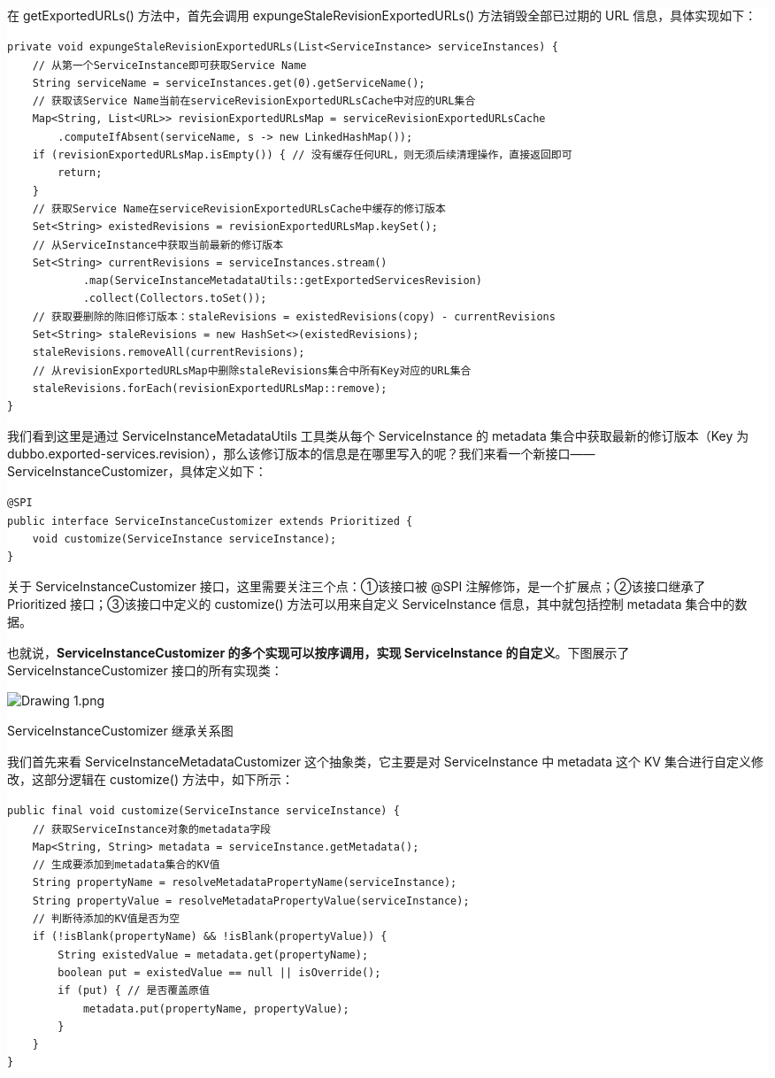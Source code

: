 在 getExportedURLs() 方法中，首先会调用 expungeStaleRevisionExportedURLs() 方法销毁全部已过期的 URL 信息，具体实现如下：

```
private void expungeStaleRevisionExportedURLs(List<ServiceInstance> serviceInstances) {
    // 从第一个ServiceInstance即可获取Service Name
    String serviceName = serviceInstances.get(0).getServiceName();
    // 获取该Service Name当前在serviceRevisionExportedURLsCache中对应的URL集合
    Map<String, List<URL>> revisionExportedURLsMap = serviceRevisionExportedURLsCache
        .computeIfAbsent(serviceName, s -> new LinkedHashMap());
    if (revisionExportedURLsMap.isEmpty()) { // 没有缓存任何URL，则无须后续清理操作，直接返回即可
        return;
    }
    // 获取Service Name在serviceRevisionExportedURLsCache中缓存的修订版本
    Set<String> existedRevisions = revisionExportedURLsMap.keySet();
    // 从ServiceInstance中获取当前最新的修订版本
    Set<String> currentRevisions = serviceInstances.stream()
            .map(ServiceInstanceMetadataUtils::getExportedServicesRevision)
            .collect(Collectors.toSet());
    // 获取要删除的陈旧修订版本：staleRevisions = existedRevisions(copy) - currentRevisions
    Set<String> staleRevisions = new HashSet<>(existedRevisions);
    staleRevisions.removeAll(currentRevisions);
    // 从revisionExportedURLsMap中删除staleRevisions集合中所有Key对应的URL集合
    staleRevisions.forEach(revisionExportedURLsMap::remove);
}

```

我们看到这里是通过 ServiceInstanceMetadataUtils 工具类从每个 ServiceInstance 的 metadata 集合中获取最新的修订版本（Key 为 dubbo.exported-services.revision），那么该修订版本的信息是在哪里写入的呢？我们来看一个新接口—— ServiceInstanceCustomizer，具体定义如下：

```
@SPI
public interface ServiceInstanceCustomizer extends Prioritized {
    void customize(ServiceInstance serviceInstance);
}

```

关于 ServiceInstanceCustomizer 接口，这里需要关注三个点：①该接口被 @SPI 注解修饰，是一个扩展点；②该接口继承了 Prioritized 接口；③该接口中定义的 customize() 方法可以用来自定义 ServiceInstance 信息，其中就包括控制 metadata 集合中的数据。

也就说，**ServiceInstanceCustomizer 的多个实现可以按序调用，实现 ServiceInstance 的自定义**。下图展示了 ServiceInstanceCustomizer 接口的所有实现类：

![Drawing 1.png](assets/CgpVE1_pe6SAT90SAAC2xP9_c7c171.png)

ServiceInstanceCustomizer 继承关系图

我们首先来看 ServiceInstanceMetadataCustomizer 这个抽象类，它主要是对 ServiceInstance 中 metadata 这个 KV 集合进行自定义修改，这部分逻辑在 customize() 方法中，如下所示：

```
public final void customize(ServiceInstance serviceInstance) {
    // 获取ServiceInstance对象的metadata字段
    Map<String, String> metadata = serviceInstance.getMetadata();
    // 生成要添加到metadata集合的KV值
    String propertyName = resolveMetadataPropertyName(serviceInstance);
    String propertyValue = resolveMetadataPropertyValue(serviceInstance);
    // 判断待添加的KV值是否为空
    if (!isBlank(propertyName) && !isBlank(propertyValue)) {
        String existedValue = metadata.get(propertyName);
        boolean put = existedValue == null || isOverride();
        if (put) { // 是否覆盖原值
            metadata.put(propertyName, propertyValue);
        }
    }
}

```
